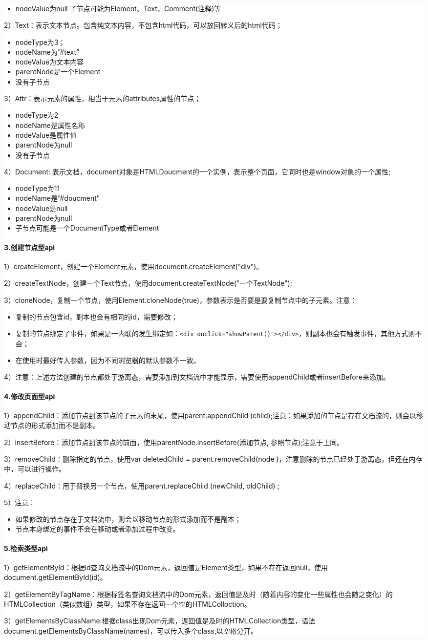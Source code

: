 - nodeValue为null
子节点可能为Element、Text、Comment(注释)等

2）Text：表示文本节点。包含纯文本内容，不包含html代码，可以放回转义后的html代码；
- nodeType为3；
- nodeName为”#text”
- nodeValue为文本内容
- parentNode是一个Element
- 没有子节点
  
3）Attr：表示元素的属性，相当于元素的attributes属性的节点；
- nodeType为2
- nodeName是属性名称
- nodeValue是属性值
- parentNode为null
- 没有子节点
  
4）Document: 表示文档，document对象是HTMLDoucment的一个实例，表示整个页面，它同时也是window对象的一个属性;
- nodeType为11
- nodeName是”#doucment”
- nodeValue是null
- parentNode为null
- 子节点可能是一个DocumentType或者Element
#### 3.创建节点型api
1）createElement，创建一个Element元素，使用document.createElement("div")。

2）createTextNode，创建一个Text节点，使用document.createTextNode("一个TextNode");

3）cloneNode，复制一个节点，使用Element.cloneNode(true)，参数表示是否要是要复制节点中的子元素。注意：
- 复制的节点包含id，副本也会有相同的id，需要修改；
- 复制的节点绑定了事件，如果是一内联的发生绑定如：```<div onclick="showParent()"></div>```，则副本也会有触发事件，其他方式则不会；
  
- 在使用时最好传入参数，因为不同浏览器的默认参数不一致。
  
4）注意：上述方法创建的节点都处于游离态，需要添加到文档流中才能显示，需要使用appendChild或者insertBefore来添加。

#### 4.修改页面型api
1）appendChild：添加节点到该节点的子元素的末尾，使用parent.appendChild (child);注意：如果添加的节点是存在文档流的，则会以移动节点的形式添加而不是副本。

2）insertBefore：添加节点到该节点的前面，使用parentNode.insertBefore(添加节点, 参照节点);注意于上同。

3）removeChild：删除指定的节点，使用var deletedChild = parent.removeChild(node
)，注意删除的节点已经处于游离态，但还在内存中，可以进行操作。

4）replaceChild：用于替换另一个节点，使用parent.replaceChild (newChild, oldChild) ;

5）注意：
- 如果修改的节点存在于文档流中，则会以移动节点的形式添加而不是副本；
- 节点本身绑定的事件不会在移动或者添加过程中改变。

#### 5.检索类型api
1）getElementById：根据id查询文档流中的Dom元素，返回值是Element类型，如果不存在返回null，使用document.getElementById(id)。

2）getElementByTagName：根据标签名查询文档流中的Dom元素，返回值是及时（随着内容的变化一些属性也会随之变化）的HTMLCollection（类似数组）类型，如果不存在返回一个空的HTMLColloction。

3）getElementsByClassName:根据class出现Dom元素，返回值是及时的HTMLCollection类型，语法document.getElementsByClassName(names)，可以传入多个class,以空格分开。
